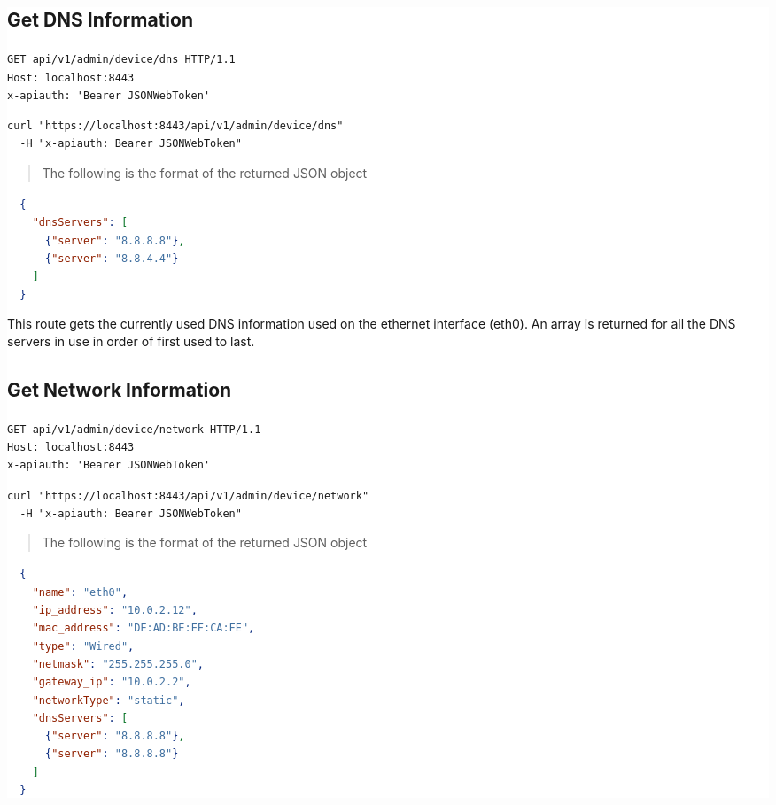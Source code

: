 ## Get DNS Information

```http
GET api/v1/admin/device/dns HTTP/1.1
Host: localhost:8443
x-apiauth: 'Bearer JSONWebToken'
```

```shell
curl "https://localhost:8443/api/v1/admin/device/dns"
  -H "x-apiauth: Bearer JSONWebToken"
```

>The following is the format of the returned JSON object

```json
  {
    "dnsServers": [
      {"server": "8.8.8.8"},
      {"server": "8.8.4.4"}
    ]
  }
```

This route gets the currently used DNS information used on the ethernet interface (eth0). An array is returned for all the DNS servers in use in order of first used to last.

## Get Network Information

```http
GET api/v1/admin/device/network HTTP/1.1
Host: localhost:8443
x-apiauth: 'Bearer JSONWebToken'
```

```shell
curl "https://localhost:8443/api/v1/admin/device/network"
  -H "x-apiauth: Bearer JSONWebToken"
```

>The following is the format of the returned JSON object

```json
  {
    "name": "eth0",
    "ip_address": "10.0.2.12",
    "mac_address": "DE:AD:BE:EF:CA:FE",
    "type": "Wired",
    "netmask": "255.255.255.0",
    "gateway_ip": "10.0.2.2",
    "networkType": "static",
    "dnsServers": [
      {"server": "8.8.8.8"},
      {"server": "8.8.8.8"}
    ]
  }
```
